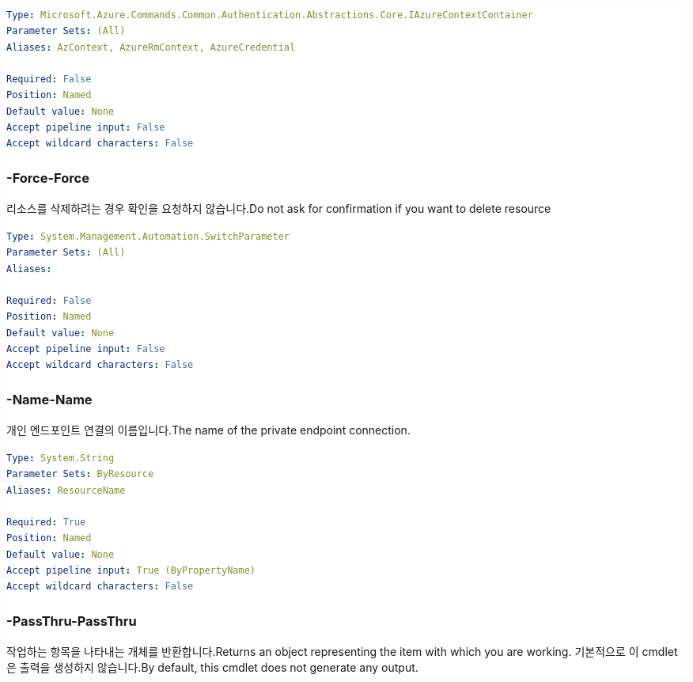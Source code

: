 ```yaml
Type: Microsoft.Azure.Commands.Common.Authentication.Abstractions.Core.IAzureContextContainer
Parameter Sets: (All)
Aliases: AzContext, AzureRmContext, AzureCredential

Required: False
Position: Named
Default value: None
Accept pipeline input: False
Accept wildcard characters: False
```

### <span data-ttu-id="149ba-117">-Force</span><span class="sxs-lookup"><span data-stu-id="149ba-117">-Force</span></span>
<span data-ttu-id="149ba-118">리소스를 삭제하려는 경우 확인을 요청하지 않습니다.</span><span class="sxs-lookup"><span data-stu-id="149ba-118">Do not ask for confirmation if you want to delete resource</span></span>

```yaml
Type: System.Management.Automation.SwitchParameter
Parameter Sets: (All)
Aliases:

Required: False
Position: Named
Default value: None
Accept pipeline input: False
Accept wildcard characters: False
```

### <span data-ttu-id="149ba-119">-Name</span><span class="sxs-lookup"><span data-stu-id="149ba-119">-Name</span></span>
<span data-ttu-id="149ba-120">개인 엔드포인트 연결의 이름입니다.</span><span class="sxs-lookup"><span data-stu-id="149ba-120">The name of the private endpoint connection.</span></span>

```yaml
Type: System.String
Parameter Sets: ByResource
Aliases: ResourceName

Required: True
Position: Named
Default value: None
Accept pipeline input: True (ByPropertyName)
Accept wildcard characters: False
```

### <span data-ttu-id="149ba-121">-PassThru</span><span class="sxs-lookup"><span data-stu-id="149ba-121">-PassThru</span></span>
<span data-ttu-id="149ba-122">작업하는 항목을 나타내는 개체를 반환합니다.</span><span class="sxs-lookup"><span data-stu-id="149ba-122">Returns an object representing the item with which you are working.</span></span>
<span data-ttu-id="149ba-123">기본적으로 이 cmdlet은 출력을 생성하지 않습니다.</span><span class="sxs-lookup"><span data-stu-id="149ba-123">By default, this cmdlet does not generate any output.</span></span>
